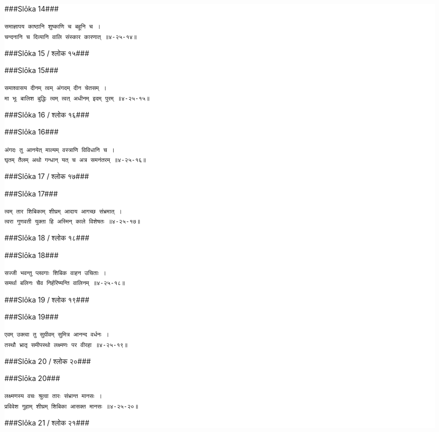 
###Slōka 14###


    समाज्ञापय काष्ठानि शुष्काणि च बहूनि च ।
    चन्दनानि च दिव्यानि वालि संस्कार कारणात् ॥४-२५-१४॥


###Slōka 15 / श्लोक १५###


###Slōka 15###


    समाश्वासय दीनम् त्वम् अंगदम् दीन चेतसम् ।
    मा भूः बालिश बुद्धिः त्वम् त्वत् अधीनम् इदम् पुरम् ॥४-२५-१५॥


###Slōka 16 / श्लोक १६###


###Slōka 16###


    अंगदः तु आनयेत् माल्यम् वस्त्राणि विविधानि च ।
    घृतम् तैलम् अथो गन्धान् यत् च अत्र समनंतरम् ॥४-२५-१६॥


###Slōka 17 / श्लोक १७###


###Slōka 17###


    त्वम् तार शिबिकाम् शीघ्रम् आदाय आगच्छ संभ्रमात् ।
    त्वरा गुणवती युक्ता हि अस्मिन् काले विशेषतः ॥४-२५-१७॥


###Slōka 18 / श्लोक १८###


###Slōka 18###


    सज्जी भवन्तु प्लवगाः शिबिक वाहन उचिताः ।
    समर्था बलिनः चैव निर्हरिष्यन्ति वालिनम् ॥४-२५-१८॥


###Slōka 19 / श्लोक १९###


###Slōka 19###


    एवम् उक्त्वा तु सुग्रीवम् सुमित्र आनन्द वर्धनः ।
    तस्थौ भ्रातृ समीपस्थो लक्ष्मणः पर वीरहा ॥४-२५-१९॥


###Slōka 20 / श्लोक २०###


###Slōka 20###


    लक्ष्मणस्य वचः श्रुत्वा तारः संभ्रान्त मानसः ।
    प्रविवेश गुहाम् शीघ्रम् शिबिका आसक्त मानसः ॥४-२५-२०॥


###Slōka 21 / श्लोक २१###
